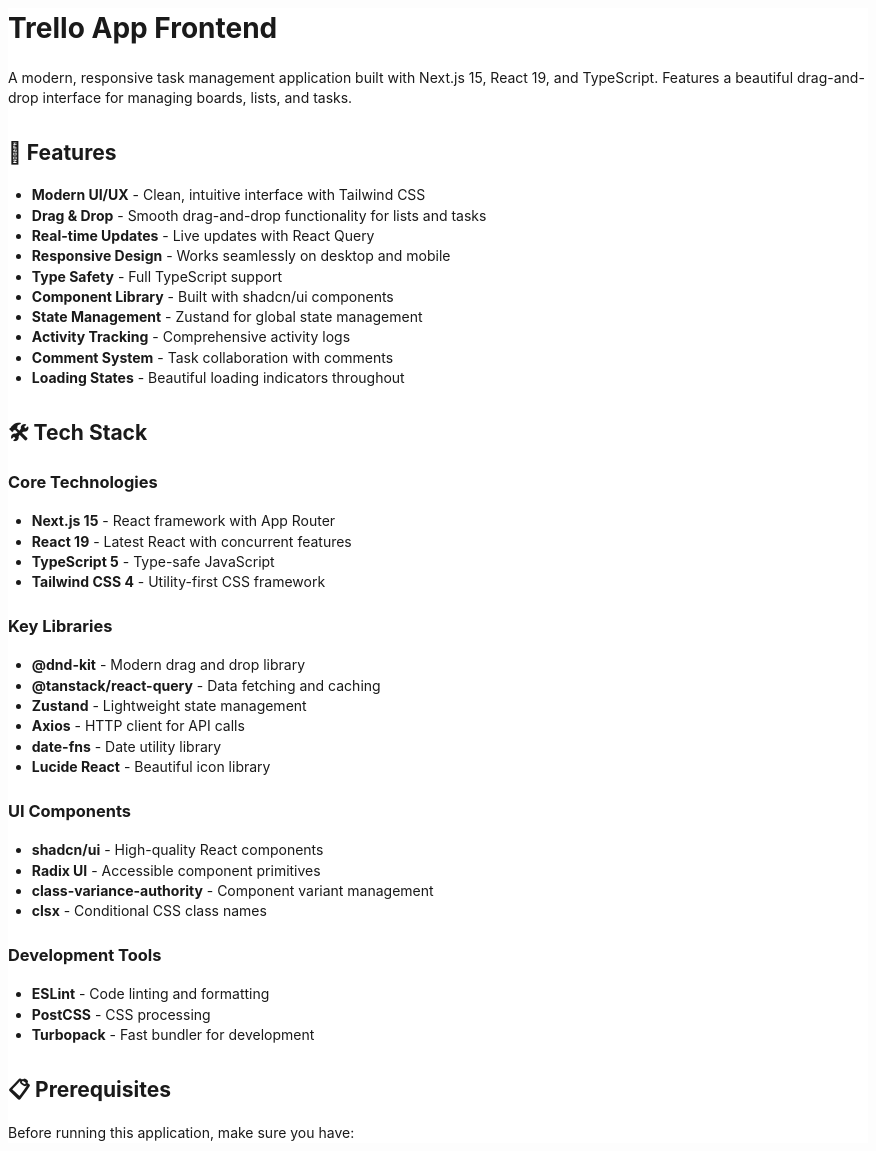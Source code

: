 # Trello App Frontend

A modern, responsive task management application built with Next.js 15, React 19, and TypeScript. Features a beautiful drag-and-drop interface for managing boards, lists, and tasks.

## 🚀 Features

- **Modern UI/UX** - Clean, intuitive interface with Tailwind CSS
- **Drag & Drop** - Smooth drag-and-drop functionality for lists and tasks
- **Real-time Updates** - Live updates with React Query
- **Responsive Design** - Works seamlessly on desktop and mobile
- **Type Safety** - Full TypeScript support
- **Component Library** - Built with shadcn/ui components
- **State Management** - Zustand for global state management
- **Activity Tracking** - Comprehensive activity logs
- **Comment System** - Task collaboration with comments
- **Loading States** - Beautiful loading indicators throughout

## 🛠️ Tech Stack

### Core Technologies
- **Next.js 15** - React framework with App Router
- **React 19** - Latest React with concurrent features
- **TypeScript 5** - Type-safe JavaScript
- **Tailwind CSS 4** - Utility-first CSS framework

### Key Libraries
- **@dnd-kit** - Modern drag and drop library
- **@tanstack/react-query** - Data fetching and caching
- **Zustand** - Lightweight state management
- **Axios** - HTTP client for API calls
- **date-fns** - Date utility library
- **Lucide React** - Beautiful icon library

### UI Components
- **shadcn/ui** - High-quality React components
- **Radix UI** - Accessible component primitives
- **class-variance-authority** - Component variant management
- **clsx** - Conditional CSS class names

### Development Tools
- **ESLint** - Code linting and formatting
- **PostCSS** - CSS processing
- **Turbopack** - Fast bundler for development

## 📋 Prerequisites

Before running this application, make sure you have:
